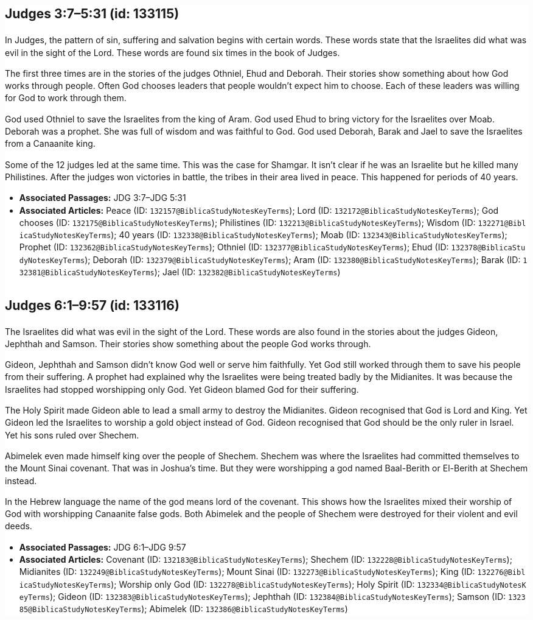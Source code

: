 ## Judges 3:7–5:31 (id: 133115)

In Judges, the pattern of sin, suffering and salvation begins with certain words. These words state that the Israelites did what was evil in the sight of the Lord. These words are found six times in the book of Judges.

The first three times are in the stories of the judges Othniel, Ehud and Deborah. Their stories show something about how God works through people. Often God chooses leaders that people wouldn’t expect him to choose. Each of these leaders was willing for God to work through them.

God used Othniel to save the Israelites from the king of Aram. God used Ehud to bring victory for the Israelites over Moab. Deborah was a prophet. She was full of wisdom and was faithful to God. God used Deborah, Barak and Jael to save the Israelites from a Canaanite king.

Some of the 12 judges led at the same time. This was the case for Shamgar. It isn’t clear if he was an Israelite but he killed many Philistines. After the judges won victories in battle, the tribes in their area lived in peace. This happened for periods of 40 years.

* **Associated Passages:** JDG 3:7–JDG 5:31
* **Associated Articles:** Peace (ID: `132157@BiblicaStudyNotesKeyTerms`); Lord (ID: `132172@BiblicaStudyNotesKeyTerms`); God chooses (ID: `132175@BiblicaStudyNotesKeyTerms`); Philistines (ID: `132213@BiblicaStudyNotesKeyTerms`); Wisdom (ID: `132271@BiblicaStudyNotesKeyTerms`); 40 years (ID: `132338@BiblicaStudyNotesKeyTerms`); Moab (ID: `132343@BiblicaStudyNotesKeyTerms`); Prophet (ID: `132362@BiblicaStudyNotesKeyTerms`); Othniel (ID: `132377@BiblicaStudyNotesKeyTerms`); Ehud (ID: `132378@BiblicaStudyNotesKeyTerms`); Deborah (ID: `132379@BiblicaStudyNotesKeyTerms`); Aram (ID: `132380@BiblicaStudyNotesKeyTerms`); Barak (ID: `132381@BiblicaStudyNotesKeyTerms`); Jael (ID: `132382@BiblicaStudyNotesKeyTerms`)

## Judges 6:1–9:57 (id: 133116)

The Israelites did what was evil in the sight of the Lord. These words are also found in the stories about the judges Gideon, Jephthah and Samson. Their stories show something about the people God works through.

Gideon, Jephthah and Samson didn’t know God well or serve him faithfully. Yet God still worked through them to save his people from their suffering. A prophet had explained why the Israelites were being treated badly by the Midianites. It was because the Israelites had stopped worshipping only God. Yet Gideon blamed God for their suffering.

The Holy Spirit made Gideon able to lead a small army to destroy the Midianites. Gideon recognised that God is Lord and King. Yet Gideon led the Israelites to worship a gold object instead of God. Gideon recognised that God should be the only ruler in Israel. Yet his sons ruled over Shechem.

Abimelek even made himself king over the people of Shechem. Shechem was where the Israelites had committed themselves to the Mount Sinai covenant. That was in Joshua’s time. But they were worshipping a god named Baal\-Berith or El\-Berith at Shechem instead.

In the Hebrew language the name of the god means lord of the covenant. This shows how the Israelites mixed their worship of God with worshipping Canaanite false gods. Both Abimelek and the people of Shechem were destroyed for their violent and evil deeds.

* **Associated Passages:** JDG 6:1–JDG 9:57
* **Associated Articles:** Covenant (ID: `132183@BiblicaStudyNotesKeyTerms`); Shechem (ID: `132228@BiblicaStudyNotesKeyTerms`); Midianites (ID: `132249@BiblicaStudyNotesKeyTerms`); Mount Sinai (ID: `132273@BiblicaStudyNotesKeyTerms`); King (ID: `132276@BiblicaStudyNotesKeyTerms`); Worship only God (ID: `132278@BiblicaStudyNotesKeyTerms`); Holy Spirit (ID: `132334@BiblicaStudyNotesKeyTerms`); Gideon (ID: `132383@BiblicaStudyNotesKeyTerms`); Jephthah (ID: `132384@BiblicaStudyNotesKeyTerms`); Samson (ID: `132385@BiblicaStudyNotesKeyTerms`); Abimelek (ID: `132386@BiblicaStudyNotesKeyTerms`)
